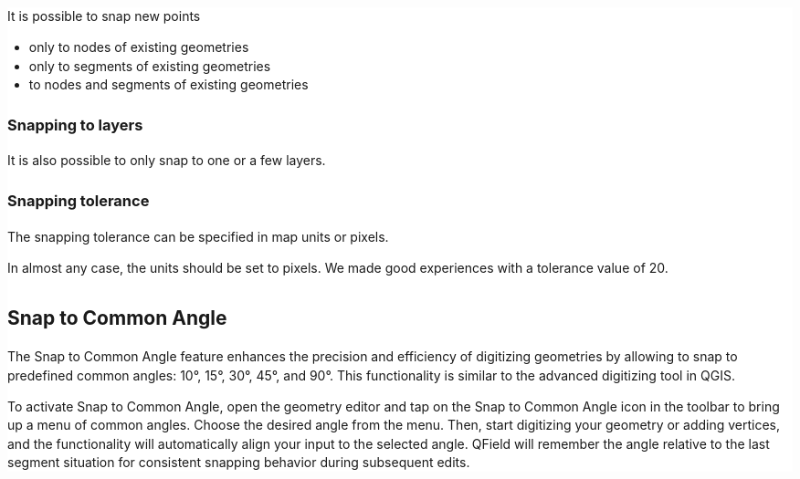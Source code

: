 It is possible to snap new points

-   only to nodes of existing geometries
-   only to segments of existing geometries
-   to nodes and segments of existing geometries

### Snapping to layers

It is also possible to only snap to one or a few layers.

### Snapping tolerance

The snapping tolerance can be specified in map units or pixels.

In almost any case, the units should be set to pixels. We made good
experiences with a tolerance value of 20.

## Snap to Common Angle

The Snap to Common Angle feature enhances the precision and efficiency of digitizing geometries by allowing to snap to predefined common angles: 10°, 15°, 30°, 45°, and 90°. This functionality is similar to the advanced digitizing tool in QGIS.

To activate Snap to Common Angle, open the geometry editor and tap on the Snap to Common Angle icon in the toolbar to bring up a menu of common angles. Choose the desired angle from the menu. Then, start digitizing your geometry or adding vertices, and the functionality will automatically align your input to the selected angle. QField will remember the angle relative to the last segment situation for consistent snapping behavior during subsequent edits.

![type:video](../assets/videos/snap-to-common-angles.webm)
